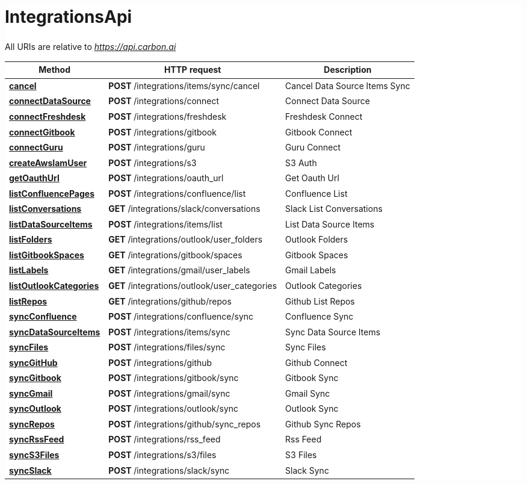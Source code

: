 # IntegrationsApi

All URIs are relative to *https://api.carbon.ai*

| Method | HTTP request | Description |
|------------- | ------------- | -------------|
| [**cancel**](IntegrationsApi.md#cancel) | **POST** /integrations/items/sync/cancel | Cancel Data Source Items Sync |
| [**connectDataSource**](IntegrationsApi.md#connectDataSource) | **POST** /integrations/connect | Connect Data Source |
| [**connectFreshdesk**](IntegrationsApi.md#connectFreshdesk) | **POST** /integrations/freshdesk | Freshdesk Connect |
| [**connectGitbook**](IntegrationsApi.md#connectGitbook) | **POST** /integrations/gitbook | Gitbook Connect |
| [**connectGuru**](IntegrationsApi.md#connectGuru) | **POST** /integrations/guru | Guru Connect |
| [**createAwsIamUser**](IntegrationsApi.md#createAwsIamUser) | **POST** /integrations/s3 | S3 Auth |
| [**getOauthUrl**](IntegrationsApi.md#getOauthUrl) | **POST** /integrations/oauth_url | Get Oauth Url |
| [**listConfluencePages**](IntegrationsApi.md#listConfluencePages) | **POST** /integrations/confluence/list | Confluence List |
| [**listConversations**](IntegrationsApi.md#listConversations) | **GET** /integrations/slack/conversations | Slack List Conversations |
| [**listDataSourceItems**](IntegrationsApi.md#listDataSourceItems) | **POST** /integrations/items/list | List Data Source Items |
| [**listFolders**](IntegrationsApi.md#listFolders) | **GET** /integrations/outlook/user_folders | Outlook Folders |
| [**listGitbookSpaces**](IntegrationsApi.md#listGitbookSpaces) | **GET** /integrations/gitbook/spaces | Gitbook Spaces |
| [**listLabels**](IntegrationsApi.md#listLabels) | **GET** /integrations/gmail/user_labels | Gmail Labels |
| [**listOutlookCategories**](IntegrationsApi.md#listOutlookCategories) | **GET** /integrations/outlook/user_categories | Outlook Categories |
| [**listRepos**](IntegrationsApi.md#listRepos) | **GET** /integrations/github/repos | Github List Repos |
| [**syncConfluence**](IntegrationsApi.md#syncConfluence) | **POST** /integrations/confluence/sync | Confluence Sync |
| [**syncDataSourceItems**](IntegrationsApi.md#syncDataSourceItems) | **POST** /integrations/items/sync | Sync Data Source Items |
| [**syncFiles**](IntegrationsApi.md#syncFiles) | **POST** /integrations/files/sync | Sync Files |
| [**syncGitHub**](IntegrationsApi.md#syncGitHub) | **POST** /integrations/github | Github Connect |
| [**syncGitbook**](IntegrationsApi.md#syncGitbook) | **POST** /integrations/gitbook/sync | Gitbook Sync |
| [**syncGmail**](IntegrationsApi.md#syncGmail) | **POST** /integrations/gmail/sync | Gmail Sync |
| [**syncOutlook**](IntegrationsApi.md#syncOutlook) | **POST** /integrations/outlook/sync | Outlook Sync |
| [**syncRepos**](IntegrationsApi.md#syncRepos) | **POST** /integrations/github/sync_repos | Github Sync Repos |
| [**syncRssFeed**](IntegrationsApi.md#syncRssFeed) | **POST** /integrations/rss_feed | Rss Feed |
| [**syncS3Files**](IntegrationsApi.md#syncS3Files) | **POST** /integrations/s3/files | S3 Files |
| [**syncSlack**](IntegrationsApi.md#syncSlack) | **POST** /integrations/slack/sync | Slack Sync |

